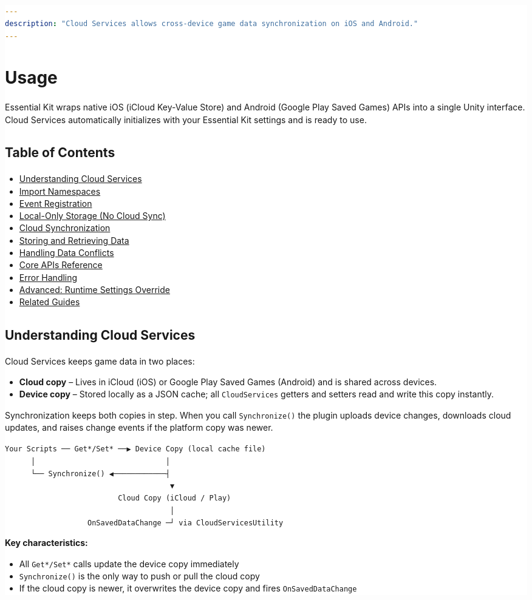 ```yaml
---
description: "Cloud Services allows cross-device game data synchronization on iOS and Android."
---
```


# Usage

Essential Kit wraps native iOS (iCloud Key-Value Store) and Android (Google Play Saved Games) APIs into a single Unity interface. Cloud Services automatically initializes with your Essential Kit settings and is ready to use.

## Table of Contents

- [Understanding Cloud Services](#understanding-cloud-services)
- [Import Namespaces](#import-namespaces)
- [Event Registration](#event-registration)
- [Local-Only Storage (No Cloud Sync)](#local-only-storage-no-cloud-sync)
- [Cloud Synchronization](#cloud-synchronization)
- [Storing and Retrieving Data](#storing-and-retrieving-data)
- [Handling Data Conflicts](#handling-data-conflicts)
- [Core APIs Reference](#core-apis-reference)
- [Error Handling](#error-handling)
- [Advanced: Runtime Settings Override](#advanced-runtime-settings-override)
- [Related Guides](#related-guides)

## Understanding Cloud Services

Cloud Services keeps game data in two places:

- **Cloud copy** – Lives in iCloud (iOS) or Google Play Saved Games (Android) and is shared across devices.
- **Device copy** – Stored locally as a JSON cache; all `CloudServices` getters and setters read and write this copy instantly.

Synchronization keeps both copies in step. When you call `Synchronize()` the plugin uploads device changes, downloads cloud updates, and raises change events if the platform copy was newer.

```
Your Scripts ── Get*/Set* ──▶ Device Copy (local cache file)
      │                              │
      └── Synchronize() ◀────────────┤
                                      ▼
                          Cloud Copy (iCloud / Play)
                                      │
                   OnSavedDataChange ─┘ via CloudServicesUtility
```

**Key characteristics:**
- All `Get*/Set*` calls update the device copy immediately
- `Synchronize()` is the only way to push or pull the cloud copy
- If the cloud copy is newer, it overwrites the device copy and fires `OnSavedDataChange`
